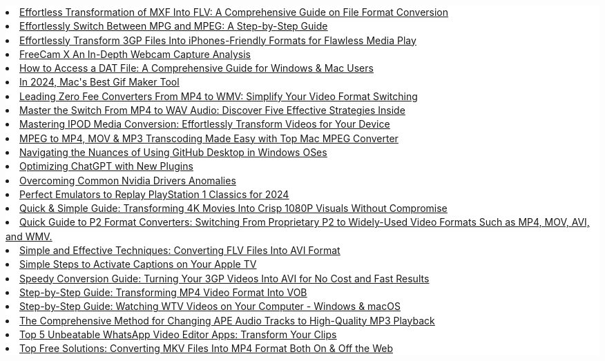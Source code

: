 <li><a href="https://media-tips.techidaily.com/effortless-transformation-of-mxf-into-flv-a-comprehensive-guide-on-file-format-conversion/"><u>Effortless Transformation of MXF Into FLV: A Comprehensive Guide on File Format Conversion</u></a></li>
<li><a href="https://media-tips.techidaily.com/effortlessly-switch-between-mpg-and-mpeg-a-step-by-step-guide/"><u>Effortlessly Switch Between MPG and MPEG: A Step-by-Step Guide</u></a></li>
<li><a href="https://media-tips.techidaily.com/effortlessly-transform-3gp-files-into-iphones-friendly-formats-for-flawless-media-play/"><u>Effortlessly Transform 3GP Files Into iPhones-Friendly Formats for Flawless Media Play</u></a></li>
<li><a href="https://video-capture.techidaily.com/freecam-x-an-in-depth-webcam-capture-analysis/"><u>FreeCam X  An In-Depth Webcam Capture Analysis</u></a></li>
<li><a href="https://media-tips.techidaily.com/how-to-access-a-dat-file-a-comprehensive-guide-for-windows-and-mac-users/"><u>How to Access a DAT File: A Comprehensive Guide for Windows & Mac Users</u></a></li>
<li><a href="https://screen-mirroring-recording.techidaily.com/in-2024-macs-best-gif-maker-tool/"><u>In 2024, Mac's Best Gif Maker Tool</u></a></li>
<li><a href="https://media-tips.techidaily.com/leading-zero-fee-converters-from-mp4-to-wmv-simplify-your-video-format-switching/"><u>Leading Zero Fee Converters From MP4 to WMV: Simplify Your Video Format Switching</u></a></li>
<li><a href="https://media-tips.techidaily.com/master-the-switch-from-mp4-to-wav-audio-discover-five-effective-strategies-inside/"><u>Master the Switch From MP4 to WAV Audio: Discover Five Effective Strategies Inside</u></a></li>
<li><a href="https://media-tips.techidaily.com/mastering-ipod-media-conversion-effortlessly-transform-videos-for-your-device/"><u>Mastering IPOD Media Conversion: Effortlessly Transform Videos for Your Device</u></a></li>
<li><a href="https://media-tips.techidaily.com/mpeg-to-mp4-mov-and-mp3-transcoding-made-easy-with-top-mac-mpeg-converter/"><u>MPEG to MP4, MOV & MP3 Transcoding Made Easy with Top Mac MPEG Converter</u></a></li>
<li><a href="https://win11.techidaily.com/navigating-the-nuances-of-using-github-desktop-in-windows-oses/"><u>Navigating the Nuances of Using GitHub Desktop in Windows OSes</u></a></li>
<li><a href="https://tech-hub.techidaily.com/optimizing-chatgpt-with-new-plugins/"><u>Optimizing ChatGPT with New Plugins</u></a></li>
<li><a href="https://driver-error.techidaily.com/overcoming-common-nvidia-drivers-anomalies/"><u>Overcoming Common Nvidia Drivers Anomalies</u></a></li>
<li><a href="https://video-capture.techidaily.com/perfect-emulators-to-replay-playstation-1-classics-for-2024/"><u>Perfect Emulators to Replay PlayStation 1 Classics for 2024</u></a></li>
<li><a href="https://media-tips.techidaily.com/quick-and-simple-guide-transforming-4k-movies-into-crisp-1080p-visuals-without-compromise/"><u>Quick & Simple Guide: Transforming 4K Movies Into Crisp 1080P Visuals Without Compromise</u></a></li>
<li><a href="https://media-tips.techidaily.com/1723620234472-quick-guide-to-p2-format-converters-switching-from-proprietary-p2-to-widely-used-video-formats-such-as-mp4-mov-avi-and-wmv/"><u>Quick Guide to P2 Format Converters: Switching From Proprietary P2 to Widely-Used Video Formats Such as MP4, MOV, AVI, and WMV.</u></a></li>
<li><a href="https://media-tips.techidaily.com/simple-and-effective-techniques-converting-flv-files-into-avi-format/"><u>Simple and Effective Techniques: Converting FLV Files Into AVI Format</u></a></li>
<li><a href="https://media-tips.techidaily.com/simple-steps-to-activate-captions-on-your-apple-tv/"><u>Simple Steps to Activate Captions on Your Apple TV</u></a></li>
<li><a href="https://media-tips.techidaily.com/1723620231867-speedy-conversion-guide-turning-your-3gp-videos-into-avi-for-no-cost-and-fast-results/"><u>Speedy Conversion Guide: Turning Your 3GP Videos Into AVI for No Cost and Fast Results</u></a></li>
<li><a href="https://media-tips.techidaily.com/step-by-step-guide-transforming-mp4-video-format-into-vob/"><u>Step-by-Step Guide: Transforming MP4 Video Format Into VOB</u></a></li>
<li><a href="https://media-tips.techidaily.com/step-by-step-guide-watching-wtv-videos-on-your-computer-windows-and-macos/"><u>Step-by-Step Guide: Watching WTV Videos on Your Computer - Windows & macOS</u></a></li>
<li><a href="https://media-tips.techidaily.com/the-comprehensive-method-for-changing-ape-audio-tracks-to-high-quality-mp3-playback/"><u>The Comprehensive Method for Changing APE Audio Tracks to High-Quality MP3 Playback</u></a></li>
<li><a href="https://media-tips.techidaily.com/1723620233756-top-5-unbeatable-whatsapp-video-editor-apps-transform-your-clips/"><u>Top 5 Unbeatable WhatsApp Video Editor Apps: Transform Your Clips</u></a></li>
<li><a href="https://media-tips.techidaily.com/top-free-solutions-converting-mkv-files-into-mp4-format-both-on-and-off-the-web/"><u>Top Free Solutions: Converting MKV Files Into MP4 Format Both On & Off the Web</u></a></li>